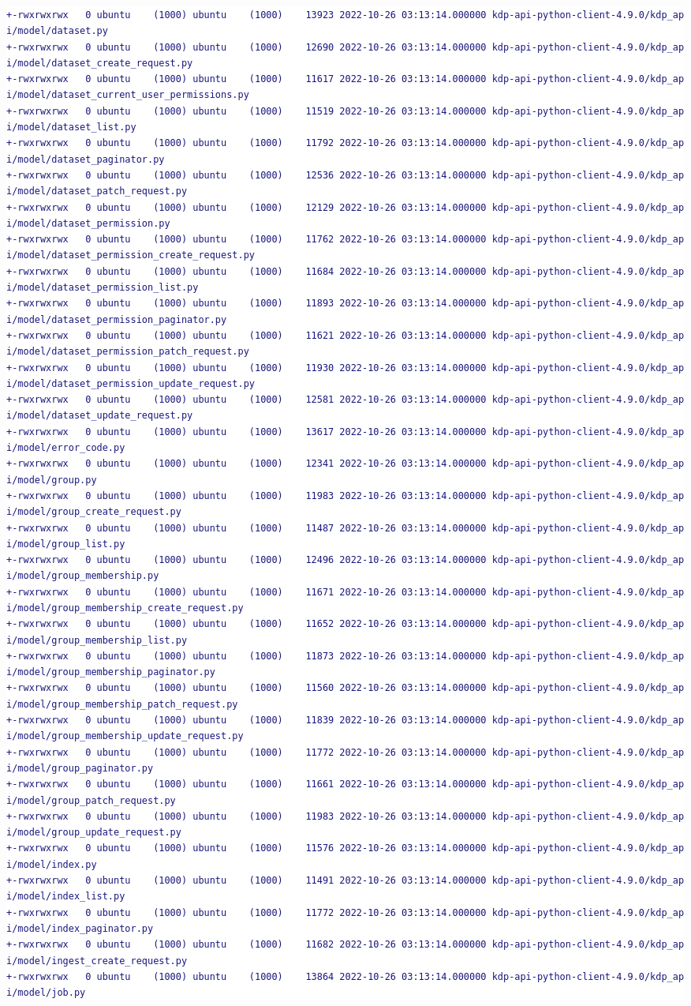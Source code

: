 ```diff
+-rwxrwxrwx   0 ubuntu    (1000) ubuntu    (1000)    13923 2022-10-26 03:13:14.000000 kdp-api-python-client-4.9.0/kdp_api/model/dataset.py
+-rwxrwxrwx   0 ubuntu    (1000) ubuntu    (1000)    12690 2022-10-26 03:13:14.000000 kdp-api-python-client-4.9.0/kdp_api/model/dataset_create_request.py
+-rwxrwxrwx   0 ubuntu    (1000) ubuntu    (1000)    11617 2022-10-26 03:13:14.000000 kdp-api-python-client-4.9.0/kdp_api/model/dataset_current_user_permissions.py
+-rwxrwxrwx   0 ubuntu    (1000) ubuntu    (1000)    11519 2022-10-26 03:13:14.000000 kdp-api-python-client-4.9.0/kdp_api/model/dataset_list.py
+-rwxrwxrwx   0 ubuntu    (1000) ubuntu    (1000)    11792 2022-10-26 03:13:14.000000 kdp-api-python-client-4.9.0/kdp_api/model/dataset_paginator.py
+-rwxrwxrwx   0 ubuntu    (1000) ubuntu    (1000)    12536 2022-10-26 03:13:14.000000 kdp-api-python-client-4.9.0/kdp_api/model/dataset_patch_request.py
+-rwxrwxrwx   0 ubuntu    (1000) ubuntu    (1000)    12129 2022-10-26 03:13:14.000000 kdp-api-python-client-4.9.0/kdp_api/model/dataset_permission.py
+-rwxrwxrwx   0 ubuntu    (1000) ubuntu    (1000)    11762 2022-10-26 03:13:14.000000 kdp-api-python-client-4.9.0/kdp_api/model/dataset_permission_create_request.py
+-rwxrwxrwx   0 ubuntu    (1000) ubuntu    (1000)    11684 2022-10-26 03:13:14.000000 kdp-api-python-client-4.9.0/kdp_api/model/dataset_permission_list.py
+-rwxrwxrwx   0 ubuntu    (1000) ubuntu    (1000)    11893 2022-10-26 03:13:14.000000 kdp-api-python-client-4.9.0/kdp_api/model/dataset_permission_paginator.py
+-rwxrwxrwx   0 ubuntu    (1000) ubuntu    (1000)    11621 2022-10-26 03:13:14.000000 kdp-api-python-client-4.9.0/kdp_api/model/dataset_permission_patch_request.py
+-rwxrwxrwx   0 ubuntu    (1000) ubuntu    (1000)    11930 2022-10-26 03:13:14.000000 kdp-api-python-client-4.9.0/kdp_api/model/dataset_permission_update_request.py
+-rwxrwxrwx   0 ubuntu    (1000) ubuntu    (1000)    12581 2022-10-26 03:13:14.000000 kdp-api-python-client-4.9.0/kdp_api/model/dataset_update_request.py
+-rwxrwxrwx   0 ubuntu    (1000) ubuntu    (1000)    13617 2022-10-26 03:13:14.000000 kdp-api-python-client-4.9.0/kdp_api/model/error_code.py
+-rwxrwxrwx   0 ubuntu    (1000) ubuntu    (1000)    12341 2022-10-26 03:13:14.000000 kdp-api-python-client-4.9.0/kdp_api/model/group.py
+-rwxrwxrwx   0 ubuntu    (1000) ubuntu    (1000)    11983 2022-10-26 03:13:14.000000 kdp-api-python-client-4.9.0/kdp_api/model/group_create_request.py
+-rwxrwxrwx   0 ubuntu    (1000) ubuntu    (1000)    11487 2022-10-26 03:13:14.000000 kdp-api-python-client-4.9.0/kdp_api/model/group_list.py
+-rwxrwxrwx   0 ubuntu    (1000) ubuntu    (1000)    12496 2022-10-26 03:13:14.000000 kdp-api-python-client-4.9.0/kdp_api/model/group_membership.py
+-rwxrwxrwx   0 ubuntu    (1000) ubuntu    (1000)    11671 2022-10-26 03:13:14.000000 kdp-api-python-client-4.9.0/kdp_api/model/group_membership_create_request.py
+-rwxrwxrwx   0 ubuntu    (1000) ubuntu    (1000)    11652 2022-10-26 03:13:14.000000 kdp-api-python-client-4.9.0/kdp_api/model/group_membership_list.py
+-rwxrwxrwx   0 ubuntu    (1000) ubuntu    (1000)    11873 2022-10-26 03:13:14.000000 kdp-api-python-client-4.9.0/kdp_api/model/group_membership_paginator.py
+-rwxrwxrwx   0 ubuntu    (1000) ubuntu    (1000)    11560 2022-10-26 03:13:14.000000 kdp-api-python-client-4.9.0/kdp_api/model/group_membership_patch_request.py
+-rwxrwxrwx   0 ubuntu    (1000) ubuntu    (1000)    11839 2022-10-26 03:13:14.000000 kdp-api-python-client-4.9.0/kdp_api/model/group_membership_update_request.py
+-rwxrwxrwx   0 ubuntu    (1000) ubuntu    (1000)    11772 2022-10-26 03:13:14.000000 kdp-api-python-client-4.9.0/kdp_api/model/group_paginator.py
+-rwxrwxrwx   0 ubuntu    (1000) ubuntu    (1000)    11661 2022-10-26 03:13:14.000000 kdp-api-python-client-4.9.0/kdp_api/model/group_patch_request.py
+-rwxrwxrwx   0 ubuntu    (1000) ubuntu    (1000)    11983 2022-10-26 03:13:14.000000 kdp-api-python-client-4.9.0/kdp_api/model/group_update_request.py
+-rwxrwxrwx   0 ubuntu    (1000) ubuntu    (1000)    11576 2022-10-26 03:13:14.000000 kdp-api-python-client-4.9.0/kdp_api/model/index.py
+-rwxrwxrwx   0 ubuntu    (1000) ubuntu    (1000)    11491 2022-10-26 03:13:14.000000 kdp-api-python-client-4.9.0/kdp_api/model/index_list.py
+-rwxrwxrwx   0 ubuntu    (1000) ubuntu    (1000)    11772 2022-10-26 03:13:14.000000 kdp-api-python-client-4.9.0/kdp_api/model/index_paginator.py
+-rwxrwxrwx   0 ubuntu    (1000) ubuntu    (1000)    11682 2022-10-26 03:13:14.000000 kdp-api-python-client-4.9.0/kdp_api/model/ingest_create_request.py
+-rwxrwxrwx   0 ubuntu    (1000) ubuntu    (1000)    13864 2022-10-26 03:13:14.000000 kdp-api-python-client-4.9.0/kdp_api/model/job.py
```